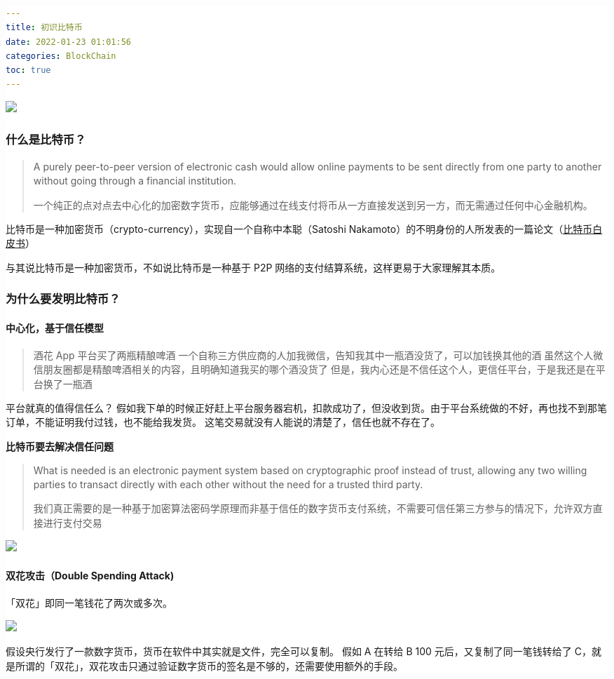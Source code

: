 ```yaml
---
title: 初识比特币
date: 2022-01-23 01:01:56
categories: BlockChain
toc: true
---
```


![](./btc_cover.png)

### 什么是比特币？

> A purely peer-to-peer version of electronic cash would allow online payments to be sent directly from one party to another without going through a financial institution. 
>
>一个纯正的点对点去中心化的加密数字货币，应能够通过在线支付将币从一方直接发送到另一方，而无需通过任何中心金融机构。

比特币是一种加密货币（crypto-currency），实现自一个自称中本聪（Satoshi Nakamoto）的不明身份的人所发表的一篇论文（[比特币白皮书](https://btcpapers.com/)）

与其说比特币是一种加密货币，不如说比特币是一种基于 P2P 网络的支付结算系统，这样更易于大家理解其本质。

### 为什么要发明比特币？

#### 中心化，基于信任模型

> 酒花 App 平台买了两瓶精酿啤酒
> 一个自称三方供应商的人加我微信，告知我其中一瓶酒没货了，可以加钱换其他的酒
> 虽然这个人微信朋友圈都是精酿啤酒相关的内容，且明确知道我买的哪个酒没货了
> 但是，我内心还是不信任这个人，更信任平台，于是我还是在平台换了一瓶酒

平台就真的值得信任么？
假如我下单的时候正好赶上平台服务器宕机，扣款成功了，但没收到货。由于平台系统做的不好，再也找不到那笔订单，不能证明我付过钱，也不能给我发货。
这笔交易就没有人能说的清楚了，信任也就不存在了。

**比特币要去解决信任问题**

>What is needed is an electronic payment system based on cryptographic proof instead of trust, allowing any two willing parties to transact directly with each other without the need for a trusted third party. 
>
>我们真正需要的是一种基于加密算法密码学原理而非基于信任的数字货币支付系统，不需要可信任第三方参与的情况下，允许双方直接进行支付交易

![](./decentralized.png)


#### 双花攻击（Double Spending Attack)

「双花」即同一笔钱花了两次或多次。

![](./double_spending.png)

假设央行发行了一款数字货币，货币在软件中其实就是文件，完全可以复制。
假如 A 在转给 B 100 元后，又复制了同一笔钱转给了 C，就是所谓的「双花」，双花攻击只通过验证数字货币的签名是不够的，还需要使用额外的手段。
